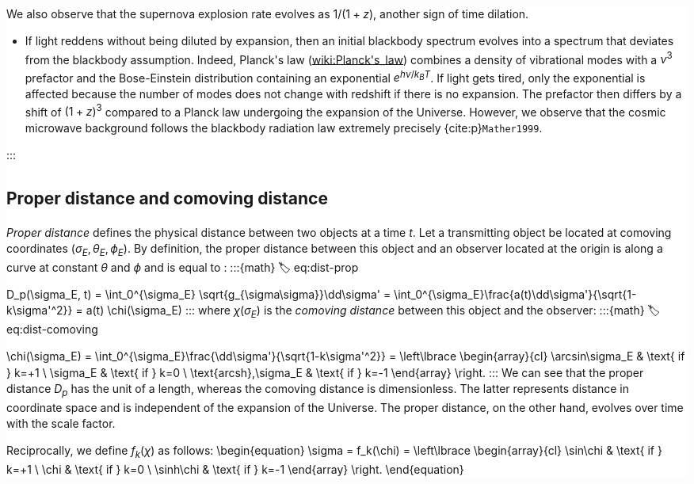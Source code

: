 We also observe that the supernova explosion rate evolves as $1/(1+z)$, another sign of time dilation.

- If light reddens without being diluted by expansion, then an initial blackbody spectrum evolves into a spectrum that deviates from the blackbody assumption. Indeed, Planck's law (<wiki:Planck's_law>) combines a density of vibrational modes with a $\nu^3$ prefactor and the Bose-Einstein distribution containing an exponential $e^{h\nu/ k_B T}$. If light gets tired, only the exponential is affected because the number of modes does not change with redshift if there is no expansion. The prefactor then differs by a shift of $(1+z)^3$ compared to a Planck law undergoing the expansion of the Universe. However, we observe that the cosmic microwave background follows the blackbody radiation law extremely precisely {cite:p}`Mather1999`.

:::


Proper distance and comoving distance
------------------------------

*Proper distance* defines the physical distance between two objects at a time $t$. 
Let a transmitting object be located at comoving coordinates $(\sigma_E, \theta_E, \phi_E)$. By definition, the proper distance between this object and an observer located at the origin is along a curve at constant $\theta$ and $\phi$ and is equal to :
:::{math}
:label: eq:dist-prop

D_p(\sigma_E, t) = \int_0^{\sigma_E}
 \sqrt{g_{\sigma\sigma}}\dd\sigma' = \int_0^{\sigma_E}\frac{a(t)\dd\sigma'}{\sqrt{1-k\sigma'^2}} = a(t) \chi(\sigma_E)
:::
where $\chi(\sigma_E)$ is the _comoving distance_ between this object and the observer:
:::{math}
:label: eq:dist-comoving

\chi(\sigma_E) = \int_0^{\sigma_E}\frac{\dd\sigma'}{\sqrt{1-k\sigma'^2}}
= \left\lbrace
\begin{array}{cl}
    \arcsin\sigma_E & \text{ if } k=+1  \\
    \sigma_E  & \text{ if } k=0 \\
    \text{arcsh}\,\sigma_E & \text{ if } k=-1 
\end{array}
\right.
:::
We can see that the proper distance $D_p$ has the unit of a length, whereas the comoving distance is dimensionless. The latter represents distance in coordinate space and is independent of the expansion of the Universe. The proper distance, on the other hand, evolves over time with the scale factor.

Reciprocally, we define $f_k(\chi)$ as follows:
\begin{equation}
\sigma = f_k(\chi) = 
\left\lbrace
\begin{array}{cl}
    \sin\chi & \text{ if } k=+1  \\
    \chi  & \text{ if } k=0 \\
    \sinh\chi & \text{ if } k=-1 
\end{array}
\right.
\end{equation}
